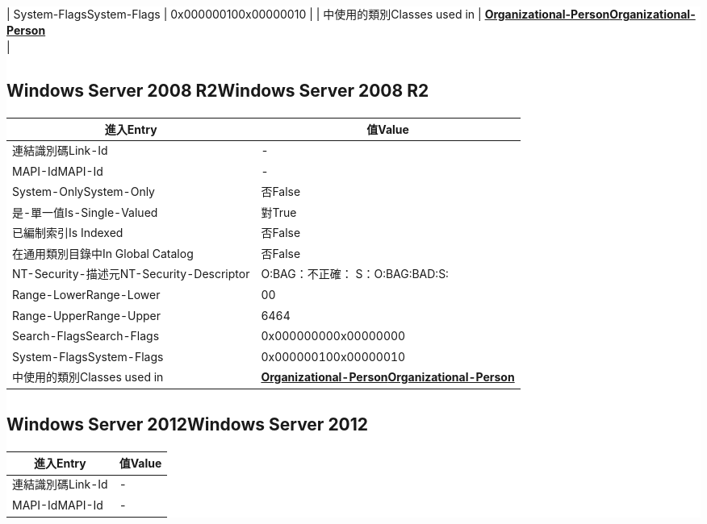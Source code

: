 | <span data-ttu-id="df082-227">System-Flags</span><span class="sxs-lookup"><span data-stu-id="df082-227">System-Flags</span></span>           | <span data-ttu-id="df082-228">0x00000010</span><span class="sxs-lookup"><span data-stu-id="df082-228">0x00000010</span></span>                                                         |
| <span data-ttu-id="df082-229">中使用的類別</span><span class="sxs-lookup"><span data-stu-id="df082-229">Classes used in</span></span>        | [<span data-ttu-id="df082-230">**Organizational-Person**</span><span class="sxs-lookup"><span data-stu-id="df082-230">**Organizational-Person**</span></span>](c-organizationalperson.md)<br/> |



## <a name="windows-server-2008-r2"></a><span data-ttu-id="df082-231">Windows Server 2008 R2</span><span class="sxs-lookup"><span data-stu-id="df082-231">Windows Server 2008 R2</span></span>



| <span data-ttu-id="df082-232">進入</span><span class="sxs-lookup"><span data-stu-id="df082-232">Entry</span></span> | <span data-ttu-id="df082-233">值</span><span class="sxs-lookup"><span data-stu-id="df082-233">Value</span></span> |
|------------------------|--------------------------------------------------------------------|
| <span data-ttu-id="df082-234">連結識別碼</span><span class="sxs-lookup"><span data-stu-id="df082-234">Link-Id</span></span>                | \-                                                                 |
| <span data-ttu-id="df082-235">MAPI-Id</span><span class="sxs-lookup"><span data-stu-id="df082-235">MAPI-Id</span></span>                | \-                                                                 |
| <span data-ttu-id="df082-236">System-Only</span><span class="sxs-lookup"><span data-stu-id="df082-236">System-Only</span></span>            | <span data-ttu-id="df082-237">否</span><span class="sxs-lookup"><span data-stu-id="df082-237">False</span></span>                                                              |
| <span data-ttu-id="df082-238">是-單一值</span><span class="sxs-lookup"><span data-stu-id="df082-238">Is-Single-Valued</span></span>       | <span data-ttu-id="df082-239">對</span><span class="sxs-lookup"><span data-stu-id="df082-239">True</span></span>                                                               |
| <span data-ttu-id="df082-240">已編制索引</span><span class="sxs-lookup"><span data-stu-id="df082-240">Is Indexed</span></span>             | <span data-ttu-id="df082-241">否</span><span class="sxs-lookup"><span data-stu-id="df082-241">False</span></span>                                                              |
| <span data-ttu-id="df082-242">在通用類別目錄中</span><span class="sxs-lookup"><span data-stu-id="df082-242">In Global Catalog</span></span>      | <span data-ttu-id="df082-243">否</span><span class="sxs-lookup"><span data-stu-id="df082-243">False</span></span>                                                              |
| <span data-ttu-id="df082-244">NT-Security-描述元</span><span class="sxs-lookup"><span data-stu-id="df082-244">NT-Security-Descriptor</span></span> | <span data-ttu-id="df082-245">O:BAG：不正確： S：</span><span class="sxs-lookup"><span data-stu-id="df082-245">O:BAG:BAD:S:</span></span>                                                       |
| <span data-ttu-id="df082-246">Range-Lower</span><span class="sxs-lookup"><span data-stu-id="df082-246">Range-Lower</span></span>            | <span data-ttu-id="df082-247">0</span><span class="sxs-lookup"><span data-stu-id="df082-247">0</span></span>                                                                  |
| <span data-ttu-id="df082-248">Range-Upper</span><span class="sxs-lookup"><span data-stu-id="df082-248">Range-Upper</span></span>            | <span data-ttu-id="df082-249">64</span><span class="sxs-lookup"><span data-stu-id="df082-249">64</span></span>                                                                 |
| <span data-ttu-id="df082-250">Search-Flags</span><span class="sxs-lookup"><span data-stu-id="df082-250">Search-Flags</span></span>           | <span data-ttu-id="df082-251">0x00000000</span><span class="sxs-lookup"><span data-stu-id="df082-251">0x00000000</span></span>                                                         |
| <span data-ttu-id="df082-252">System-Flags</span><span class="sxs-lookup"><span data-stu-id="df082-252">System-Flags</span></span>           | <span data-ttu-id="df082-253">0x00000010</span><span class="sxs-lookup"><span data-stu-id="df082-253">0x00000010</span></span>                                                         |
| <span data-ttu-id="df082-254">中使用的類別</span><span class="sxs-lookup"><span data-stu-id="df082-254">Classes used in</span></span>        | [<span data-ttu-id="df082-255">**Organizational-Person**</span><span class="sxs-lookup"><span data-stu-id="df082-255">**Organizational-Person**</span></span>](c-organizationalperson.md)<br/> |



## <a name="windows-server-2012"></a><span data-ttu-id="df082-256">Windows Server 2012</span><span class="sxs-lookup"><span data-stu-id="df082-256">Windows Server 2012</span></span>



| <span data-ttu-id="df082-257">進入</span><span class="sxs-lookup"><span data-stu-id="df082-257">Entry</span></span> | <span data-ttu-id="df082-258">值</span><span class="sxs-lookup"><span data-stu-id="df082-258">Value</span></span> |
|------------------------|--------------------------------------------------------------------|
| <span data-ttu-id="df082-259">連結識別碼</span><span class="sxs-lookup"><span data-stu-id="df082-259">Link-Id</span></span>                | \-                                                                 |
| <span data-ttu-id="df082-260">MAPI-Id</span><span class="sxs-lookup"><span data-stu-id="df082-260">MAPI-Id</span></span>                | \-                                                                 |